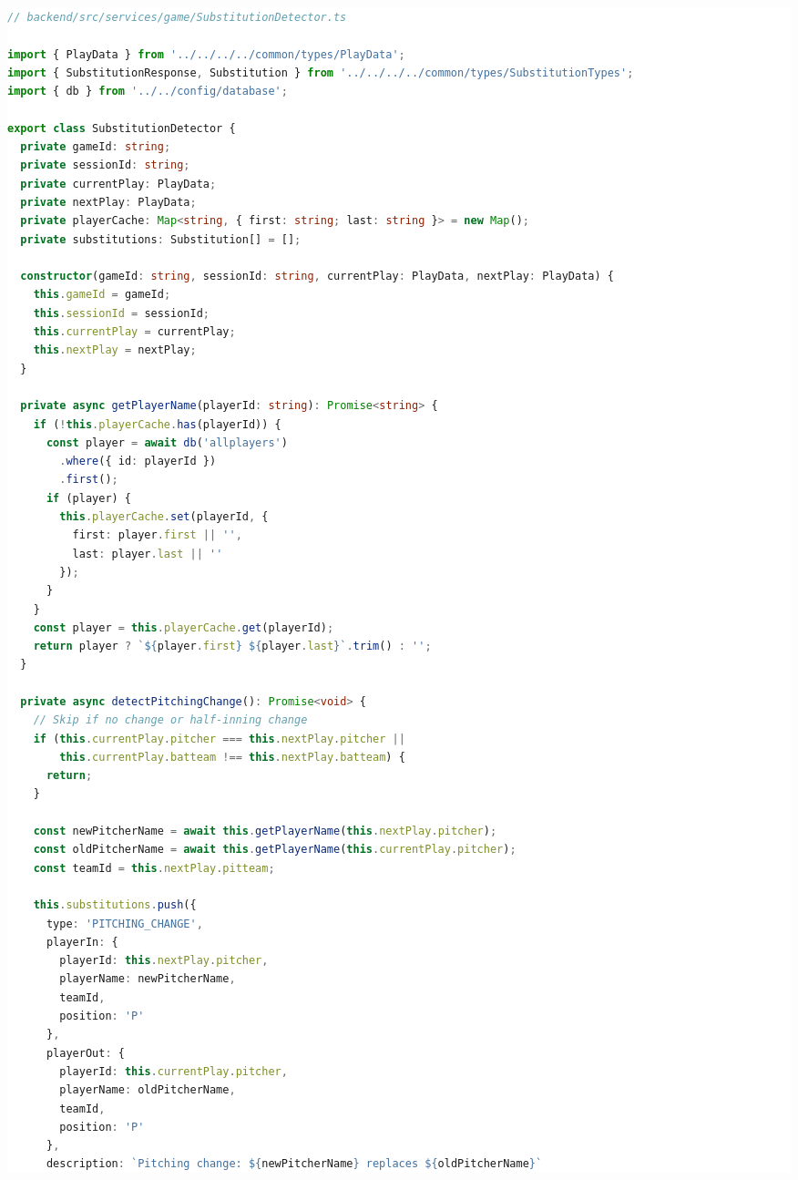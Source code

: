 ```typescript
// backend/src/services/game/SubstitutionDetector.ts

import { PlayData } from '../../../../common/types/PlayData';
import { SubstitutionResponse, Substitution } from '../../../../common/types/SubstitutionTypes';
import { db } from '../../config/database';

export class SubstitutionDetector {
  private gameId: string;
  private sessionId: string;
  private currentPlay: PlayData;
  private nextPlay: PlayData;
  private playerCache: Map<string, { first: string; last: string }> = new Map();
  private substitutions: Substitution[] = [];

  constructor(gameId: string, sessionId: string, currentPlay: PlayData, nextPlay: PlayData) {
    this.gameId = gameId;
    this.sessionId = sessionId;
    this.currentPlay = currentPlay;
    this.nextPlay = nextPlay;
  }

  private async getPlayerName(playerId: string): Promise<string> {
    if (!this.playerCache.has(playerId)) {
      const player = await db('allplayers')
        .where({ id: playerId })
        .first();
      if (player) {
        this.playerCache.set(playerId, { 
          first: player.first || '', 
          last: player.last || '' 
        });
      }
    }
    const player = this.playerCache.get(playerId);
    return player ? `${player.first} ${player.last}`.trim() : '';
  }

  private async detectPitchingChange(): Promise<void> {
    // Skip if no change or half-inning change
    if (this.currentPlay.pitcher === this.nextPlay.pitcher || 
        this.currentPlay.batteam !== this.nextPlay.batteam) {
      return;
    }

    const newPitcherName = await this.getPlayerName(this.nextPlay.pitcher);
    const oldPitcherName = await this.getPlayerName(this.currentPlay.pitcher);
    const teamId = this.nextPlay.pitteam;

    this.substitutions.push({
      type: 'PITCHING_CHANGE',
      playerIn: {
        playerId: this.nextPlay.pitcher,
        playerName: newPitcherName,
        teamId,
        position: 'P'
      },
      playerOut: {
        playerId: this.currentPlay.pitcher,
        playerName: oldPitcherName,
        teamId,
        position: 'P'
      },
      description: `Pitching change: ${newPitcherName} replaces ${oldPitcherName}`
```